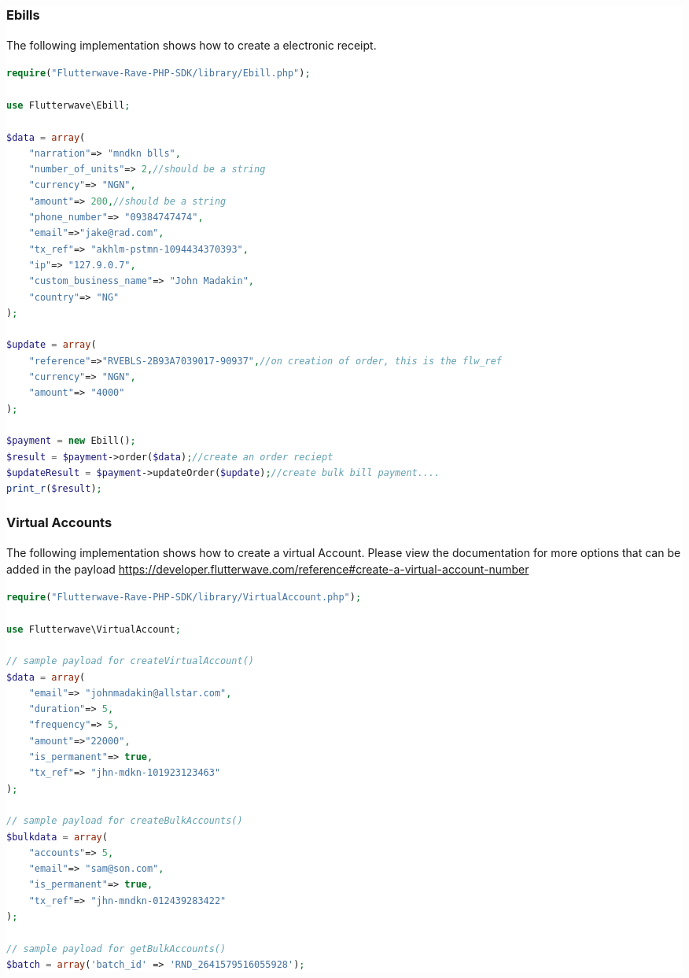 ### Ebills

The following implementation shows how to create a electronic receipt.

```php
require("Flutterwave-Rave-PHP-SDK/library/Ebill.php");

use Flutterwave\Ebill;

$data = array(
    "narration"=> "mndkn blls",
    "number_of_units"=> 2,//should be a string
    "currency"=> "NGN",
    "amount"=> 200,//should be a string
    "phone_number"=> "09384747474",
    "email"=>"jake@rad.com",
    "tx_ref"=> "akhlm-pstmn-1094434370393",
    "ip"=> "127.9.0.7",
    "custom_business_name"=> "John Madakin",
    "country"=> "NG"
);

$update = array(
    "reference"=>"RVEBLS-2B93A7039017-90937",//on creation of order, this is the flw_ref
    "currency"=> "NGN",
    "amount"=> "4000"
);

$payment = new Ebill();
$result = $payment->order($data);//create an order reciept
$updateResult = $payment->updateOrder($update);//create bulk bill payment....
print_r($result);
```

### Virtual Accounts

The following implementation shows how to create a virtual Account. Please view the documentation for more options that can be added in the payload
https://developer.flutterwave.com/reference#create-a-virtual-account-number

```php
require("Flutterwave-Rave-PHP-SDK/library/VirtualAccount.php");

use Flutterwave\VirtualAccount;

// sample payload for createVirtualAccount()
$data = array(
    "email"=> "johnmadakin@allstar.com",
    "duration"=> 5,
    "frequency"=> 5,
    "amount"=>"22000",
    "is_permanent"=> true,
    "tx_ref"=> "jhn-mdkn-101923123463"
);

// sample payload for createBulkAccounts()
$bulkdata = array(
    "accounts"=> 5,
    "email"=> "sam@son.com",
    "is_permanent"=> true,
    "tx_ref"=> "jhn-mndkn-012439283422"
);

// sample payload for getBulkAccounts()
$batch = array('batch_id' => 'RND_2641579516055928');
```